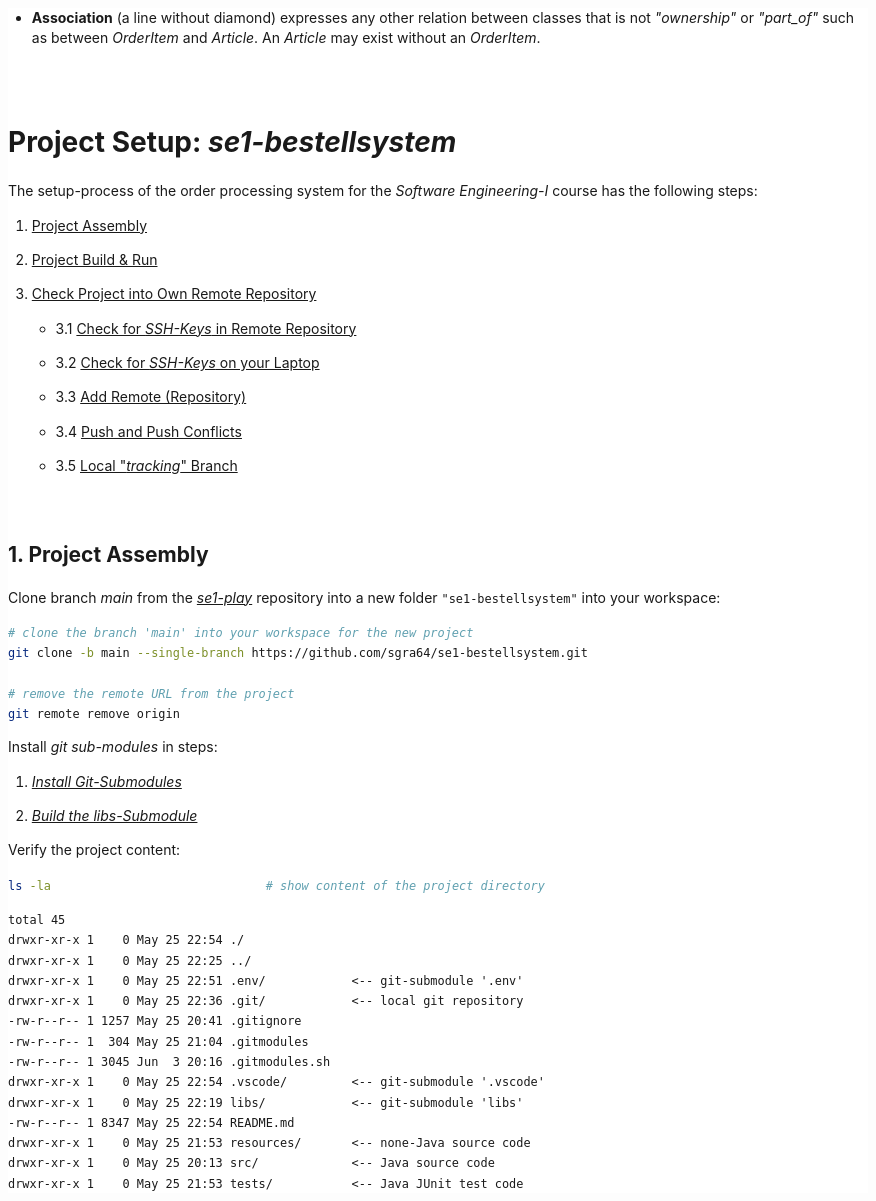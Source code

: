 - **Association** (a line without diamond) expresses any other relation between
    classes that is not *"ownership"* or *"part_of"* such as between *OrderItem*
    and *Article*. An *Article* may exist without an *OrderItem*.


&nbsp;

# Project Setup: *se1-bestellsystem*

The setup-process of the order processing system for the *Software Engineering-I*
course has the following steps:

1. [Project Assembly](#1-project-assembly)

1. [Project Build & Run](#2-project-build--run)

1. [Check Project into Own Remote Repository](#3-check-project-into-own-remote-repository)

    - 3.1 [Check for *SSH-Keys* in Remote Repository](#31-check-for-ssh-keys-in-remote-repository)

    - 3.2 [Check for *SSH-Keys* on your Laptop](#32-check-for-ssh-keys-on-your-laptop)

    - 3.3 [Add Remote (Repository)](#33-add-remote-repository)

    - 3.4 [Push and Push Conflicts](#34-push-and-push-conflicts)

    - 3.5 [Local "*tracking*" Branch](#35-local-tracking-branch)



&nbsp;

## 1. Project Assembly

Clone branch *main* from the [*se1-play*](https://github.com/sgra64/se1-play)
repository into a new folder `"se1-bestellsystem"` into your workspace:

```sh
# clone the branch 'main' into your workspace for the new project
git clone -b main --single-branch https://github.com/sgra64/se1-bestellsystem.git

# remove the remote URL from the project
git remote remove origin
```

Install *git sub-modules* in steps:

1. [*Install Git-Submodules*](https://github.com/sgra64/se1-gitmodules#1-install-git-submodules)

1. [*Build the libs-Submodule*](https://github.com/sgra64/se1-gitmodules#2-build-the-libs-submodule)


Verify the project content:

```sh
ls -la                              # show content of the project directory
```
```
total 45
drwxr-xr-x 1    0 May 25 22:54 ./
drwxr-xr-x 1    0 May 25 22:25 ../
drwxr-xr-x 1    0 May 25 22:51 .env/            <-- git-submodule '.env'
drwxr-xr-x 1    0 May 25 22:36 .git/            <-- local git repository
-rw-r--r-- 1 1257 May 25 20:41 .gitignore
-rw-r--r-- 1  304 May 25 21:04 .gitmodules
-rw-r--r-- 1 3045 Jun  3 20:16 .gitmodules.sh
drwxr-xr-x 1    0 May 25 22:54 .vscode/         <-- git-submodule '.vscode'
drwxr-xr-x 1    0 May 25 22:19 libs/            <-- git-submodule 'libs'
-rw-r--r-- 1 8347 May 25 22:54 README.md
drwxr-xr-x 1    0 May 25 21:53 resources/       <-- none-Java source code
drwxr-xr-x 1    0 May 25 20:13 src/             <-- Java source code
drwxr-xr-x 1    0 May 25 21:53 tests/           <-- Java JUnit test code
```